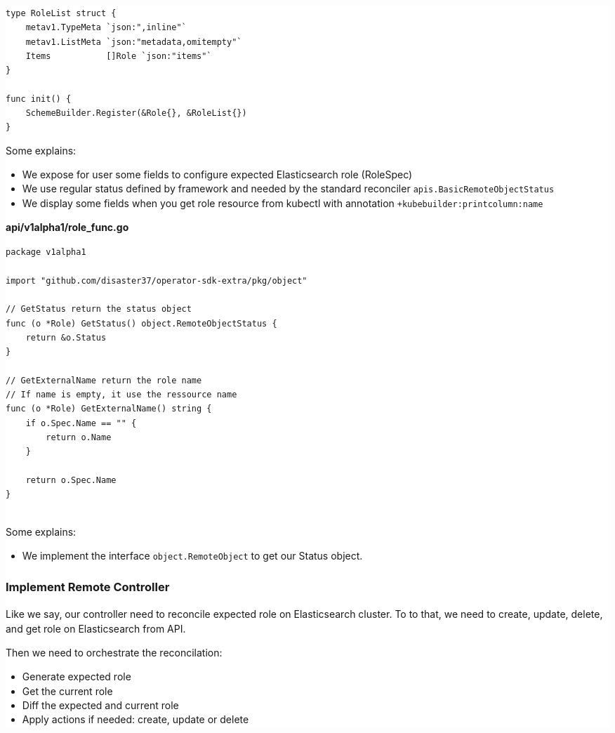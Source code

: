 ```golang
type RoleList struct {
	metav1.TypeMeta `json:",inline"`
	metav1.ListMeta `json:"metadata,omitempty"`
	Items           []Role `json:"items"`
}

func init() {
	SchemeBuilder.Register(&Role{}, &RoleList{})
}

```

Some explains:
- We expose for user some fields to configure expected Elasticsearch role (RoleSpec)
- We use regular status defined by framework and needed by the standard reconciler `apis.BasicRemoteObjectStatus`
- We display some fields when you get role resource from kubectl with annotation `+kubebuilder:printcolumn:name`

**api/v1alpha1/role_func.go**
```golang
package v1alpha1

import "github.com/disaster37/operator-sdk-extra/pkg/object"

// GetStatus return the status object
func (o *Role) GetStatus() object.RemoteObjectStatus {
	return &o.Status
}

// GetExternalName return the role name
// If name is empty, it use the ressource name
func (o *Role) GetExternalName() string {
	if o.Spec.Name == "" {
		return o.Name
	}

	return o.Spec.Name
}


```

Some explains:
- We implement the interface `object.RemoteObject` to get our Status object.


### Implement Remote Controller

Like we say, our controller need to reconcile expected role on Elasticsearch cluster. To to that, we need to create, update, delete, and get role on Elasticsearch from API.

Then we need to orchestrate the reconcilation:
  - Generate expected role
  - Get the current role
  - Diff the expected and current role
  - Apply actions if needed: create, update or delete
